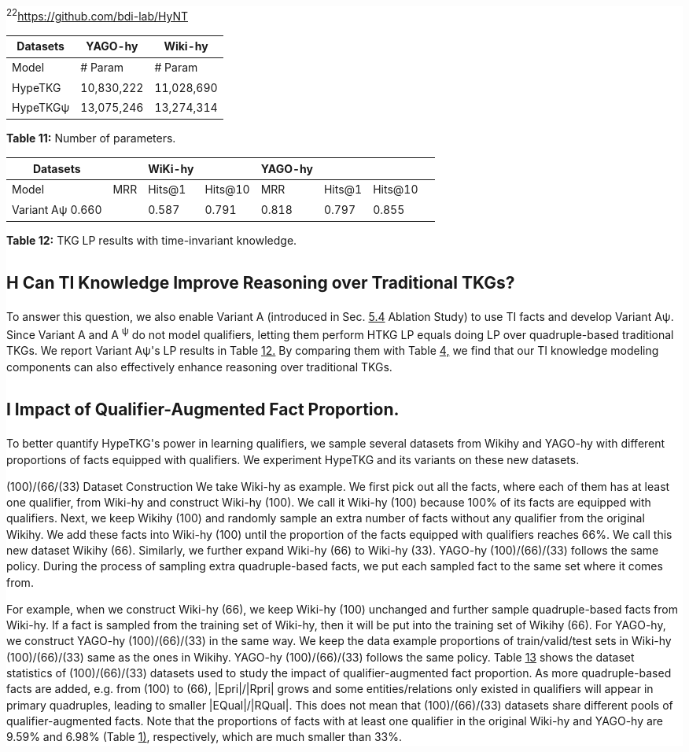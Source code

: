 <span id="page-13-19"></span><sup>22</sup>https://github.com/bdi-lab/HyNT


| Datasets | YAGO-hy | Wiki-hy |
|----------|------------|------------|
| Model | # Param | # Param |
| HypeTKG | 10,830,222 | 11,028,690 |
| HypeTKGψ | 13,075,246 | 13,274,314 |

**Table 11:** Number of parameters.


| Datasets | | WiKi-hy | | YAGO-hy | | | |
|------------------|-----|---------|---------|---------|--------|---------|--|
| Model | MRR | Hits@1 | Hits@10 | MRR | Hits@1 | Hits@10 | |
| Variant Aψ 0.660 | | 0.587 | 0.791 | 0.818 | 0.797 | 0.855 | |

**Table 12:** TKG LP results with time-invariant knowledge.

## <span id="page-14-1"></span>H Can TI Knowledge Improve Reasoning over Traditional TKGs?

To answer this question, we also enable Variant A (introduced in Sec. [5.4](#page-6-6) Ablation Study) to use TI facts and develop Variant Aψ. Since Variant A and A <sup>ψ</sup> do not model qualifiers, letting them perform HTKG LP equals doing LP over quadruple-based traditional TKGs. We report Variant Aψ's LP results in Table [12.](#page-14-3) By comparing them with Table [4,](#page-6-4) we find that our TI knowledge modeling components can also effectively enhance reasoning over traditional TKGs.

## <span id="page-14-0"></span>I Impact of Qualifier-Augmented Fact Proportion.

To better quantify HypeTKG's power in learning qualifiers, we sample several datasets from Wikihy and YAGO-hy with different proportions of facts equipped with qualifiers. We experiment HypeTKG and its variants on these new datasets.

(100)/(66/(33) Dataset Construction We take Wiki-hy as example. We first pick out all the facts, where each of them has at least one qualifier, from Wiki-hy and construct Wiki-hy (100). We call it Wiki-hy (100) because 100% of its facts are equipped with qualifiers. Next, we keep Wikihy (100) and randomly sample an extra number of facts without any qualifier from the original Wikihy. We add these facts into Wiki-hy (100) until the proportion of the facts equipped with qualifiers reaches 66%. We call this new dataset Wikihy (66). Similarly, we further expand Wiki-hy (66) to Wiki-hy (33). YAGO-hy (100)/(66)/(33) follows the same policy. During the process of sampling extra quadruple-based facts, we put each sampled fact to the same set where it comes from.

For example, when we construct Wiki-hy (66), we keep Wiki-hy (100) unchanged and further sample quadruple-based facts from Wiki-hy. If a fact is sampled from the training set of Wiki-hy, then it will be put into the training set of Wikihy (66). For YAGO-hy, we construct YAGO-hy (100)/(66)/(33) in the same way. We keep the data example proportions of train/valid/test sets in Wiki-hy (100)/(66)/(33) same as the ones in Wikihy. YAGO-hy (100)/(66)/(33) follows the same policy. Table [13](#page-14-4) shows the dataset statistics of (100)/(66)/(33) datasets used to study the impact of qualifier-augmented fact proportion. As more quadruple-based facts are added, e.g. from (100) to (66), |Epri|/|Rpri| grows and some entities/relations only existed in qualifiers will appear in primary quadruples, leading to smaller |EQual|/|RQual|. This does not mean that (100)/(66)/(33) datasets share different pools of qualifier-augmented facts. Note that the proportions of facts with at least one qualifier in the original Wiki-hy and YAGO-hy are 9.59% and 6.98% (Table [1\)](#page-3-0), respectively, which are much smaller than 33%.
